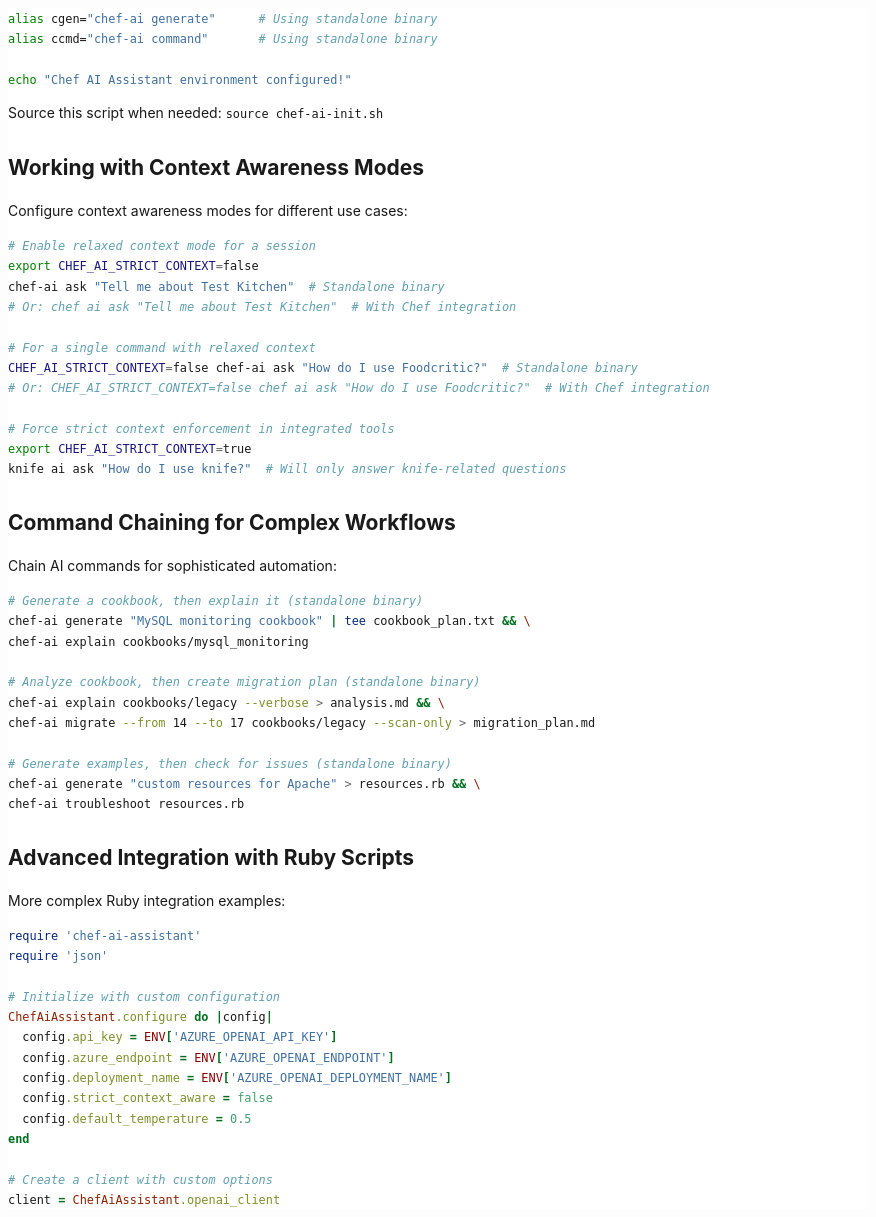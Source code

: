 ```bash
alias cgen="chef-ai generate"      # Using standalone binary
alias ccmd="chef-ai command"       # Using standalone binary

echo "Chef AI Assistant environment configured!"
```

Source this script when needed: `source chef-ai-init.sh`

## Working with Context Awareness Modes

Configure context awareness modes for different use cases:

```bash
# Enable relaxed context mode for a session
export CHEF_AI_STRICT_CONTEXT=false
chef-ai ask "Tell me about Test Kitchen"  # Standalone binary
# Or: chef ai ask "Tell me about Test Kitchen"  # With Chef integration

# For a single command with relaxed context
CHEF_AI_STRICT_CONTEXT=false chef-ai ask "How do I use Foodcritic?"  # Standalone binary
# Or: CHEF_AI_STRICT_CONTEXT=false chef ai ask "How do I use Foodcritic?"  # With Chef integration

# Force strict context enforcement in integrated tools
export CHEF_AI_STRICT_CONTEXT=true
knife ai ask "How do I use knife?"  # Will only answer knife-related questions
```

## Command Chaining for Complex Workflows

Chain AI commands for sophisticated automation:

```bash
# Generate a cookbook, then explain it (standalone binary)
chef-ai generate "MySQL monitoring cookbook" | tee cookbook_plan.txt && \
chef-ai explain cookbooks/mysql_monitoring

# Analyze cookbook, then create migration plan (standalone binary)
chef-ai explain cookbooks/legacy --verbose > analysis.md && \
chef-ai migrate --from 14 --to 17 cookbooks/legacy --scan-only > migration_plan.md

# Generate examples, then check for issues (standalone binary)
chef-ai generate "custom resources for Apache" > resources.rb && \
chef-ai troubleshoot resources.rb
```

## Advanced Integration with Ruby Scripts

More complex Ruby integration examples:

```ruby
require 'chef-ai-assistant'
require 'json'

# Initialize with custom configuration
ChefAiAssistant.configure do |config|
  config.api_key = ENV['AZURE_OPENAI_API_KEY']
  config.azure_endpoint = ENV['AZURE_OPENAI_ENDPOINT']
  config.deployment_name = ENV['AZURE_OPENAI_DEPLOYMENT_NAME']
  config.strict_context_aware = false
  config.default_temperature = 0.5
end

# Create a client with custom options
client = ChefAiAssistant.openai_client

```